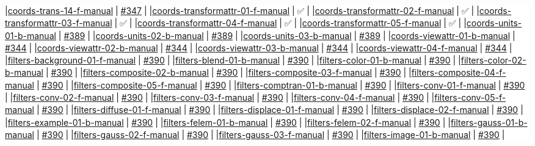 |[coords-trans-14-f-manual](w3cSVGTests/coords-trans-14-f-manual.svg)        | [#347](https://github.com/exyte/Macaw/issues/347) |
|[coords-transformattr-01-f-manual](w3cSVGTests/coords-transformattr-01-f-manual.svg)       | ✅                                                 |
|[coords-transformattr-02-f-manual](w3cSVGTests/coords-transformattr-02-f-manual.svg)       | ✅                                                 |
|[coords-transformattr-03-f-manual](w3cSVGTests/coords-transformattr-03-f-manual.svg)       | ✅                                                 |
|[coords-transformattr-04-f-manual](w3cSVGTests/coords-transformattr-04-f-manual.svg)       | ✅                                                 |
|[coords-transformattr-05-f-manual](w3cSVGTests/coords-transformattr-05-f-manual.svg)       | ✅                                                 |
|[coords-units-01-b-manual](w3cSVGTests/coords-units-01-b-manual.svg)       | [#389](https://github.com/exyte/Macaw/issues/389) |
|[coords-units-02-b-manual](w3cSVGTests/coords-units-02-b-manual.svg)       | [#389](https://github.com/exyte/Macaw/issues/389) |
|[coords-units-03-b-manual](w3cSVGTests/coords-units-03-b-manual.svg)       | [#389](https://github.com/exyte/Macaw/issues/389) |
|[coords-viewattr-01-b-manual](w3cSVGTests/coords-viewattr-01-b-manual.svg)       | [#344](https://github.com/exyte/Macaw/issues/344)   |
|[coords-viewattr-02-b-manual](w3cSVGTests/coords-viewattr-02-b-manual.svg)       | [#344](https://github.com/exyte/Macaw/issues/344) |
|[coords-viewattr-03-b-manual](w3cSVGTests/coords-viewattr-03-b-manual.svg)       | [#344](https://github.com/exyte/Macaw/issues/344) |
|[coords-viewattr-04-f-manual](w3cSVGTests/coords-viewattr-04-f-manual.svg)       | [#344](https://github.com/exyte/Macaw/issues/344) |
|[filters-background-01-f-manual](w3cSVGTests/filters-background-01-f-manual.svg)       | [#390](https://github.com/exyte/Macaw/issues/390) |
|[filters-blend-01-b-manual](w3cSVGTests/filters-blend-01-b-manual.svg)       | [#390](https://github.com/exyte/Macaw/issues/390) |
|[filters-color-01-b-manual](w3cSVGTests/filters-color-01-b-manual.svg)       | [#390](https://github.com/exyte/Macaw/issues/390) |
|[filters-color-02-b-manual](w3cSVGTests/filters-color-02-b-manual.svg)       | [#390](https://github.com/exyte/Macaw/issues/390) |
|[filters-composite-02-b-manual](w3cSVGTests/filters-composite-02-b-manual.svg)       | [#390](https://github.com/exyte/Macaw/issues/390) |
|[filters-composite-03-f-manual](w3cSVGTests/filters-composite-03-f-manual.svg)       | [#390](https://github.com/exyte/Macaw/issues/390) |
|[filters-composite-04-f-manual](w3cSVGTests/filters-composite-04-f-manual.svg)       | [#390](https://github.com/exyte/Macaw/issues/390)        |
|[filters-composite-05-f-manual](w3cSVGTests/filters-composite-05-f-manual.svg)       | [#390](https://github.com/exyte/Macaw/issues/390)         |
|[filters-comptran-01-b-manual](w3cSVGTests/filters-comptran-01-b-manual.svg)       | [#390](https://github.com/exyte/Macaw/issues/390)         |
|[filters-conv-01-f-manual](w3cSVGTests/filters-conv-01-f-manual.svg)       | [#390](https://github.com/exyte/Macaw/issues/390)                |
|[filters-conv-02-f-manual](w3cSVGTests/filters-conv-02-f-manual.svg)       | [#390](https://github.com/exyte/Macaw/issues/390)                |
|[filters-conv-03-f-manual](w3cSVGTests/filters-conv-03-f-manual.svg)       | [#390](https://github.com/exyte/Macaw/issues/390)                |
|[filters-conv-04-f-manual](w3cSVGTests/filters-conv-04-f-manual.svg)       | [#390](https://github.com/exyte/Macaw/issues/390)                |
|[filters-conv-05-f-manual](w3cSVGTests/filters-conv-05-f-manual.svg)       | [#390](https://github.com/exyte/Macaw/issues/390)                |
|[filters-diffuse-01-f-manual](w3cSVGTests/filters-diffuse-01-f-manual.svg)       | [#390](https://github.com/exyte/Macaw/issues/390)               |
|[filters-displace-01-f-manual](w3cSVGTests/filters-displace-01-f-manual.svg)       | [#390](https://github.com/exyte/Macaw/issues/390)                 |
|[filters-displace-02-f-manual](w3cSVGTests/filters-displace-02-f-manual.svg)       | [#390](https://github.com/exyte/Macaw/issues/390)                 |
|[filters-example-01-b-manual](w3cSVGTests/filters-example-01-b-manual.svg)       | [#390](https://github.com/exyte/Macaw/issues/390)                          |
|[filters-felem-01-b-manual](w3cSVGTests/filters-felem-01-b-manual.svg)       | [#390](https://github.com/exyte/Macaw/issues/390)            |
|[filters-felem-02-f-manual](w3cSVGTests/filters-felem-02-f-manual.svg)       | [#390](https://github.com/exyte/Macaw/issues/390)            |
|[filters-gauss-01-b-manual](w3cSVGTests/filters-gauss-01-b-manual.svg)       | [#390](https://github.com/exyte/Macaw/issues/390)           |
|[filters-gauss-02-f-manual](w3cSVGTests/filters-gauss-02-f-manual.svg)       | [#390](https://github.com/exyte/Macaw/issues/390)            |
|[filters-gauss-03-f-manual](w3cSVGTests/filters-gauss-03-f-manual.svg)       | [#390](https://github.com/exyte/Macaw/issues/390)            |
|[filters-image-01-b-manual](w3cSVGTests/filters-image-01-b-manual.svg)       | [#390](https://github.com/exyte/Macaw/issues/390)            |
